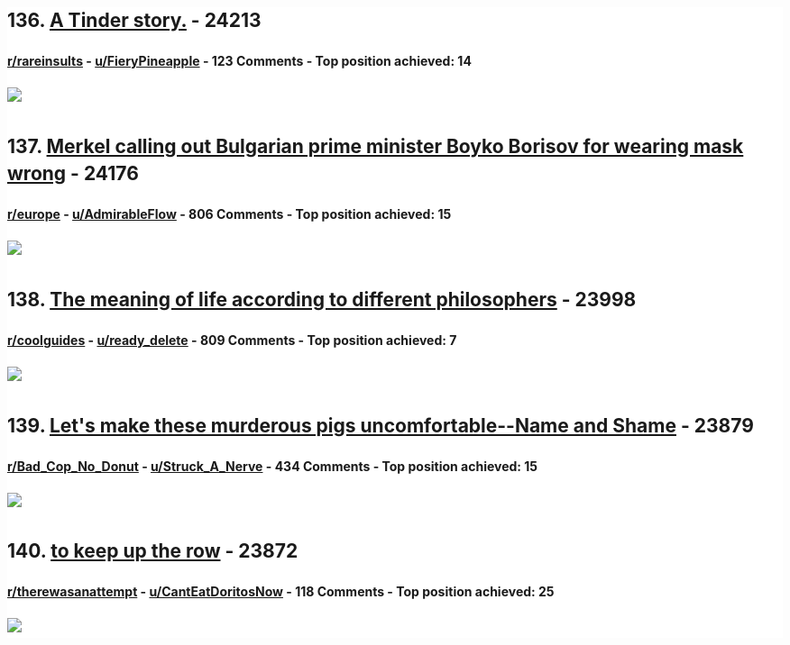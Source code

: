 ## 136. [A Tinder story.](http://reddit.com/r/rareinsults/comments/ht5owh/a_tinder_story/) - 24213
#### [r/rareinsults](http://reddit.com/r/rareinsults) - [u/FieryPineapple](http://reddit.com/u/FieryPineapple) - 123 Comments - Top position achieved: 14

<a href="https://i.redd.it/3lk4zaxrxhb51.jpg"><img src="https://b.thumbs.redditmedia.com/OwdVoP0-Hom4DaoBi66xy0aB3BevT8KFzXOBzO4rsIA.jpg"></img></a>

## 137. [Merkel calling out Bulgarian prime minister Boyko Borisov for wearing mask wrong](http://reddit.com/r/europe/comments/hszryy/merkel_calling_out_bulgarian_prime_minister_boyko/) - 24176
#### [r/europe](http://reddit.com/r/europe) - [u/AdmirableFlow](http://reddit.com/u/AdmirableFlow) - 806 Comments - Top position achieved: 15

<a href="https://i.redd.it/5zem8uesagb51.jpg"><img src="https://b.thumbs.redditmedia.com/0Q2Tka_1MEq6vjLjIrzX6lo3mpc61_Nz5StmiQQBBuQ.jpg"></img></a>

## 138. [The meaning of life according to different philosophers](http://reddit.com/r/coolguides/comments/hsprcm/the_meaning_of_life_according_to_different/) - 23998
#### [r/coolguides](http://reddit.com/r/coolguides) - [u/ready_delete](http://reddit.com/u/ready_delete) - 809 Comments - Top position achieved: 7

<a href="https://i.redd.it/ec2ie4i4ocb51.png"><img src="https://b.thumbs.redditmedia.com/xoA5ATcQa0vBlEWy6yOiLYjZCjydaNpoEfIIqHPGzYE.jpg"></img></a>

## 139. [Let's make these murderous pigs uncomfortable--Name and Shame](http://reddit.com/r/Bad_Cop_No_Donut/comments/hsucqp/lets_make_these_murderous_pigs_uncomfortablename/) - 23879
#### [r/Bad_Cop_No_Donut](http://reddit.com/r/Bad_Cop_No_Donut) - [u/Struck_A_Nerve](http://reddit.com/u/Struck_A_Nerve) - 434 Comments - Top position achieved: 15

<a href="https://i.redd.it/lzg1jpz7peb51.png"><img src="https://b.thumbs.redditmedia.com/9iGCqTnIfJKiwBUfNtycTtSm45JkDp-rBy8yjyvkcZE.jpg"></img></a>

## 140. [to keep up the row](http://reddit.com/r/therewasanattempt/comments/hsuufw/to_keep_up_the_row/) - 23872
#### [r/therewasanattempt](http://reddit.com/r/therewasanattempt) - [u/CantEatDoritosNow](http://reddit.com/u/CantEatDoritosNow) - 118 Comments - Top position achieved: 25

<a href="https://i.redd.it/tlh5nj0fveb51.gif"><img src="https://b.thumbs.redditmedia.com/UkEqZh4nQXro5wSKvEjFabT7u0AeSgWUbkuRq-k0Z9I.jpg"></img></a>
